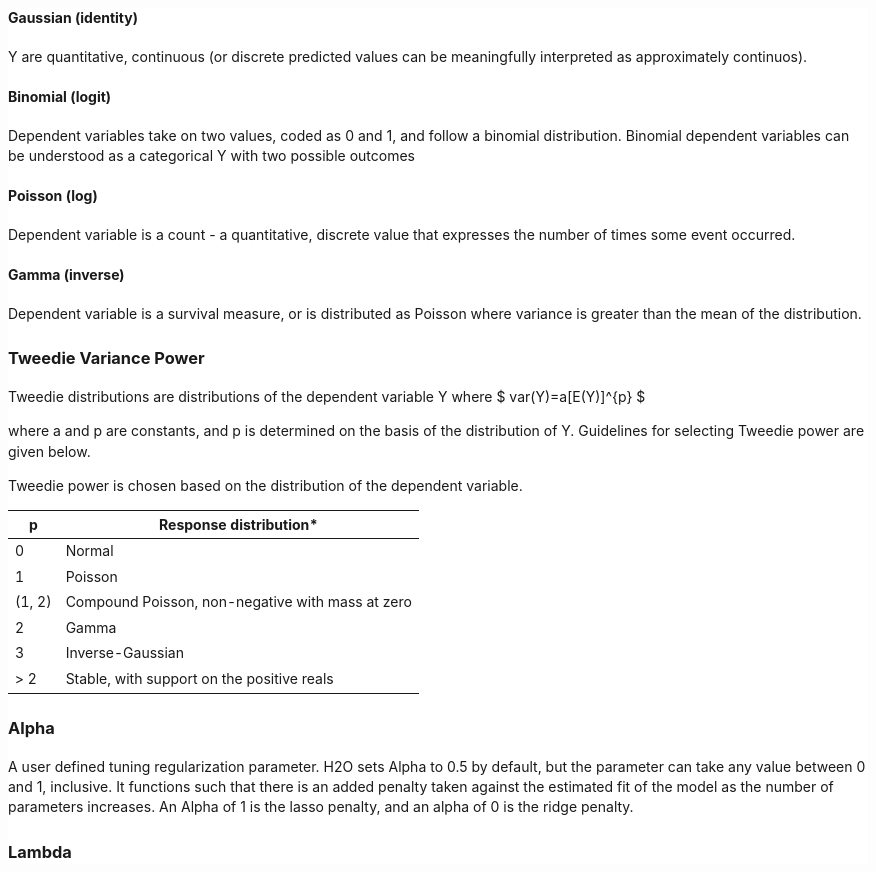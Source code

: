#### Gaussian (identity)

Y are quantitative, continuous (or discrete
predicted values can be meaningfully interpreted as approximately
continuos).

#### Binomial (logit)

Dependent variables take on two values, coded as 0 and 1, and
follow a binomial distribution.  Binomial dependent variables
can be understood as a categorical Y with two possible outcomes

#### Poisson (log)

Dependent variable is a count - a quantitative,
discrete value that expresses the number of times some event
occurred.

#### Gamma (inverse)

Dependent variable is a survival measure, or is distributed as
Poisson where variance is greater than the mean of the distribution.

### Tweedie Variance Power

Tweedie distributions are distributions of the dependent variable Y where $ var(Y)=a[E(Y)]^{p} $

where a and p are constants, and p is determined on the basis of
the distribution of Y. Guidelines for selecting Tweedie power are
given below.

Tweedie power is chosen based on the distribution of the dependent variable.

p      | Response distribution*
------ | ---------
0	     | Normal
1	     | Poisson
(1, 2) | Compound Poisson, non-negative with mass at zero
2	     | Gamma
3	     | Inverse-Gaussian
> 2	   | Stable, with support on the positive reals


### Alpha

A user defined tuning regularization parameter.  H2O sets Alpha
to 0.5 by default, but the parameter can take any value between
0 and 1, inclusive. It functions such that there is an added
penalty taken against the estimated fit of the model as the
number of parameters increases. An Alpha of 1 is the lasso
penalty, and an alpha of 0 is the ridge penalty.


### Lambda
